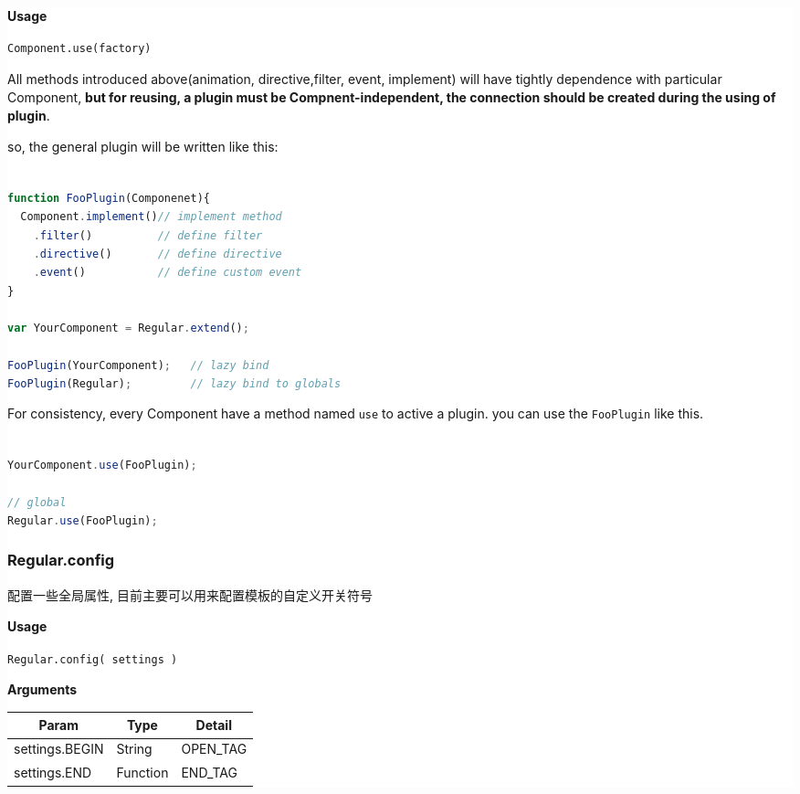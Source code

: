 __Usage__

`Component.use(factory)`


All methods introduced above(animation, directive,filter, event, implement) will have tightly dependence with particular Component, __but for reusing, a plugin must be Compnent-independent, the connection should be created during the using of plugin__.

so, the general plugin will be written like this:




```javascript

function FooPlugin(Componenet){
  Component.implement()// implement method
    .filter()          // define filter
    .directive()       // define directive
    .event()           // define custom event
}

var YourComponent = Regular.extend();

FooPlugin(YourComponent);   // lazy bind
FooPlugin(Regular);         // lazy bind to globals

```


For consistency, every Component have a method named `use` to active a plugin. you can use the `FooPlugin` like this.




```javascript

YourComponent.use(FooPlugin);

// global
Regular.use(FooPlugin);

```



### Regular.config

配置一些全局属性, 目前主要可以用来配置模板的自定义开关符号

__Usage__ 

`Regular.config( settings )`



__Arguments__


|Param|Type|Detail|
|--|--|--|
|settings.BEGIN|String| OPEN_TAG|
|settings.END|Function| END_TAG|
